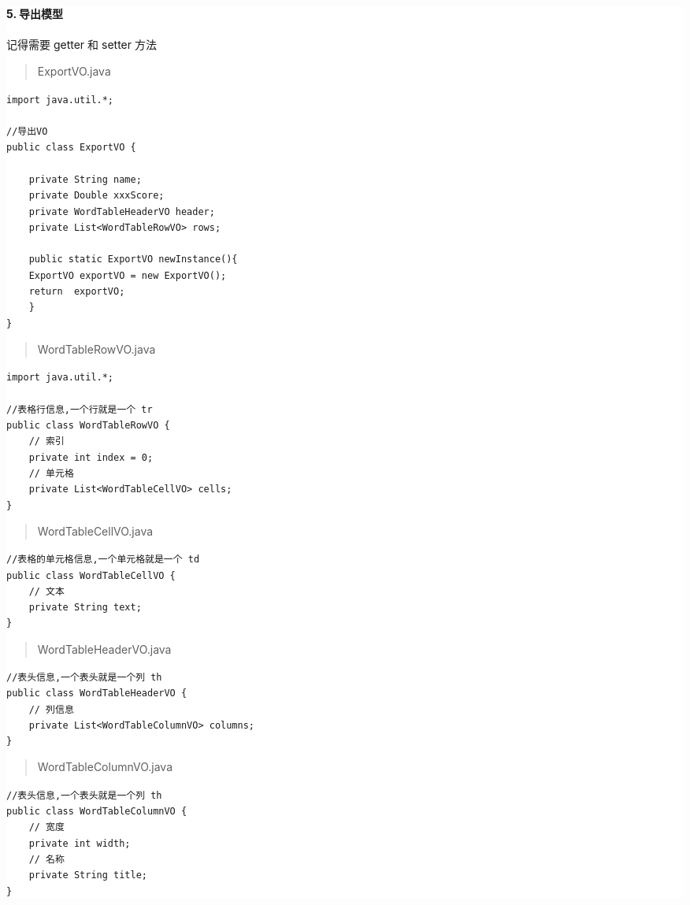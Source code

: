 
#### 5. 导出模型

记得需要 getter 和 setter 方法

> ExportVO.java

	import java.util.*;

	//导出VO
	public class ExportVO {

	    private String name;
	    private Double xxxScore;
	    private WordTableHeaderVO header;
	    private List<WordTableRowVO> rows;

	    public static ExportVO newInstance(){
		ExportVO exportVO = new ExportVO();
		return  exportVO;
	    }
	}


> WordTableRowVO.java



	import java.util.*;

	//表格行信息,一个行就是一个 tr
	public class WordTableRowVO {
	    // 索引
	    private int index = 0;
	    // 单元格
	    private List<WordTableCellVO> cells;
	}

> WordTableCellVO.java

	//表格的单元格信息,一个单元格就是一个 td
	public class WordTableCellVO {
	    // 文本
	    private String text;
	}


> WordTableHeaderVO.java

	//表头信息,一个表头就是一个列 th
	public class WordTableHeaderVO {
	    // 列信息
	    private List<WordTableColumnVO> columns;
	}

> WordTableColumnVO.java

	//表头信息,一个表头就是一个列 th
	public class WordTableColumnVO {
	    // 宽度
	    private int width;
	    // 名称
	    private String title;
	}
